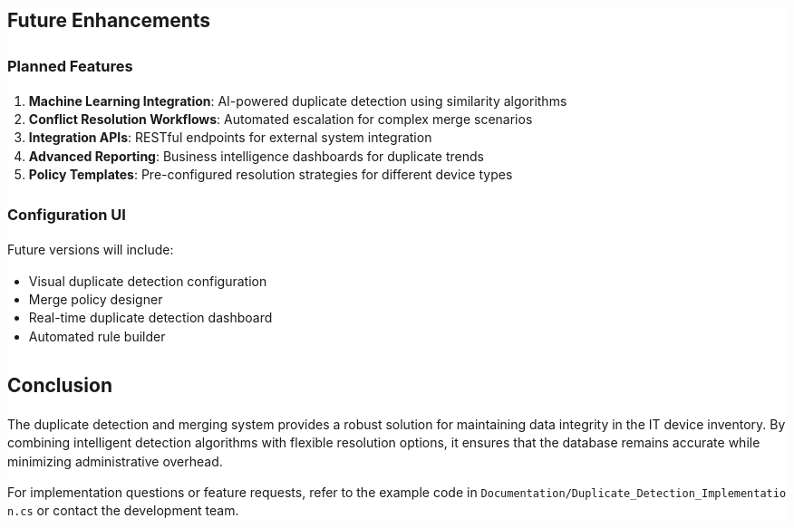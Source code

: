 ## Future Enhancements

### Planned Features

1. **Machine Learning Integration**: AI-powered duplicate detection using similarity algorithms
2. **Conflict Resolution Workflows**: Automated escalation for complex merge scenarios
3. **Integration APIs**: RESTful endpoints for external system integration
4. **Advanced Reporting**: Business intelligence dashboards for duplicate trends
5. **Policy Templates**: Pre-configured resolution strategies for different device types

### Configuration UI

Future versions will include:
- Visual duplicate detection configuration
- Merge policy designer
- Real-time duplicate detection dashboard
- Automated rule builder

## Conclusion

The duplicate detection and merging system provides a robust solution for maintaining data integrity in the IT device inventory. By combining intelligent detection algorithms with flexible resolution options, it ensures that the database remains accurate while minimizing administrative overhead.

For implementation questions or feature requests, refer to the example code in `Documentation/Duplicate_Detection_Implementation.cs` or contact the development team.

